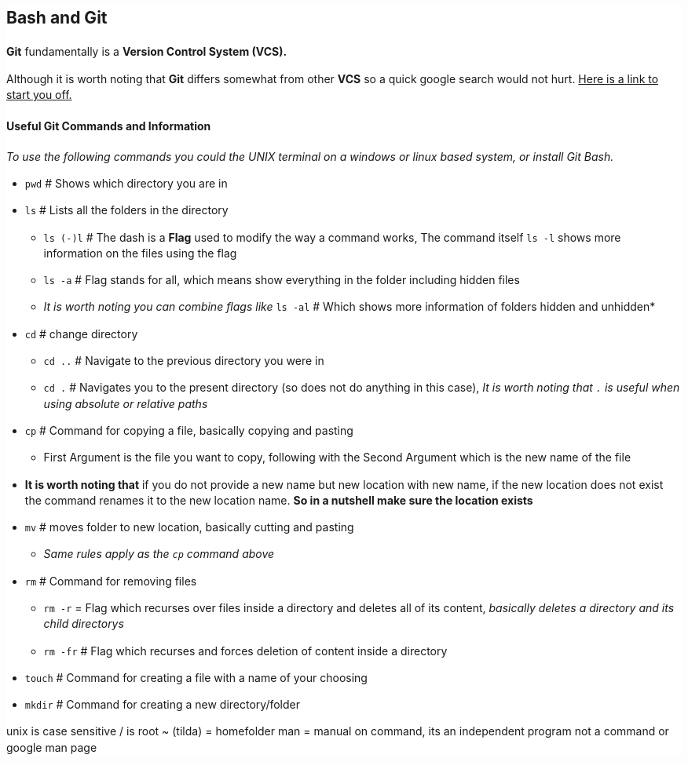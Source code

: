 ## Bash and Git

**Git** fundamentally is a **Version Control System (VCS).**

Although it is worth noting that **Git** differs somewhat from other **VCS** so a quick google search would not hurt. [Here is a link to start you off.](https://git-scm.com/book/en/v2/Getting-Started-Git-Basics)

#### Useful Git Commands and Information      

*To use the following commands you could the UNIX terminal on a windows or linux based system, or install Git Bash.*

* `pwd` # Shows which directory you are in

* `ls` # Lists all the folders in the directory

    * `ls (-)l` # The dash is a **Flag** used to modify the way a command works, The command itself `ls -l` shows more information on the files using the flag

    * `ls -a` # Flag stands for all, which means show everything in the folder including hidden files

    * *It is worth noting you can combine flags like*
    `ls -al` #  Which shows more information of folders hidden and unhidden*

* `cd` # change directory

  * `cd ..` # Navigate to the previous directory you were in

  * `cd .` # Navigates you to the present directory (so does not do anything in this case), *It is worth noting that `.` is useful when using absolute or relative paths*

* `cp` # Command for copying a file, basically copying and pasting

  * First Argument is the file you want to copy, following with the Second Argument which is the new name of the file

 * **It is worth noting that** if you do not provide a new name but new location with new name, if the new location does not exist the command renames it to the new location name. **So in a nutshell make sure the location exists**

* `mv` # moves folder to new location, basically cutting and pasting

  * *Same rules apply as the `cp` command above*


* `rm` # Command for removing files

  * `rm -r` = Flag which recurses over files inside a directory and deletes all of its content, *basically deletes a directory and its child directorys*

  * `rm -fr` # Flag which recurses and forces deletion of content inside a directory

* `touch` #  Command for creating a file with a name of your choosing

* `mkdir` # Command for creating a new directory/folder

unix is case sensitive
/ is root
~ (tilda) = homefolder
man = manual on command, its an independent program not a command or google man page
